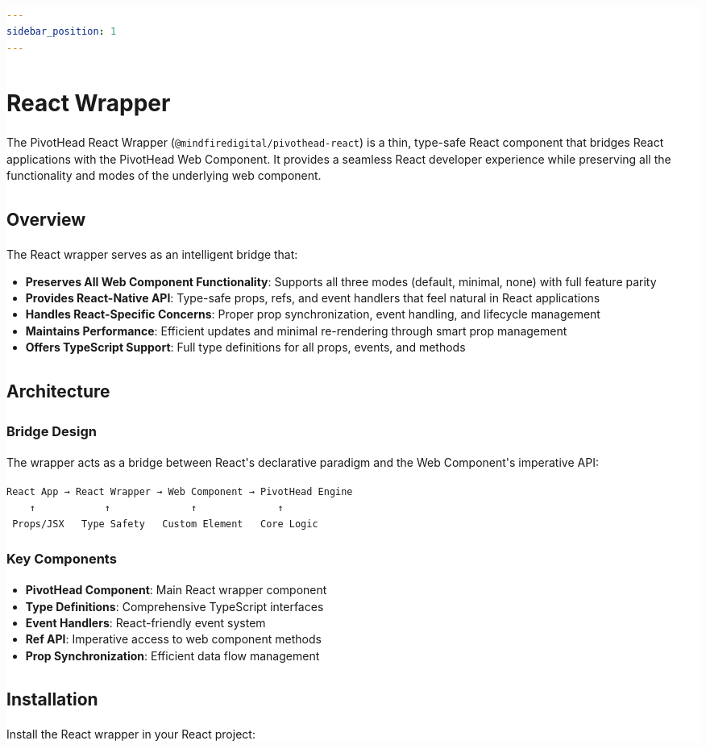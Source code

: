 ```yaml
---
sidebar_position: 1
---
```


# React Wrapper

The PivotHead React Wrapper (`@mindfiredigital/pivothead-react`) is a thin, type-safe React component that bridges React applications with the PivotHead Web Component. It provides a seamless React developer experience while preserving all the functionality and modes of the underlying web component.

## Overview

The React wrapper serves as an intelligent bridge that:

- **Preserves All Web Component Functionality**: Supports all three modes (default, minimal, none) with full feature parity
- **Provides React-Native API**: Type-safe props, refs, and event handlers that feel natural in React applications
- **Handles React-Specific Concerns**: Proper prop synchronization, event handling, and lifecycle management
- **Maintains Performance**: Efficient updates and minimal re-rendering through smart prop management
- **Offers TypeScript Support**: Full type definitions for all props, events, and methods

## Architecture

### Bridge Design

The wrapper acts as a bridge between React's declarative paradigm and the Web Component's imperative API:

```
React App → React Wrapper → Web Component → PivotHead Engine
    ↑            ↑              ↑              ↑
 Props/JSX   Type Safety   Custom Element   Core Logic
```

### Key Components

- **PivotHead Component**: Main React wrapper component
- **Type Definitions**: Comprehensive TypeScript interfaces
- **Event Handlers**: React-friendly event system
- **Ref API**: Imperative access to web component methods
- **Prop Synchronization**: Efficient data flow management

## Installation

Install the React wrapper in your React project:
